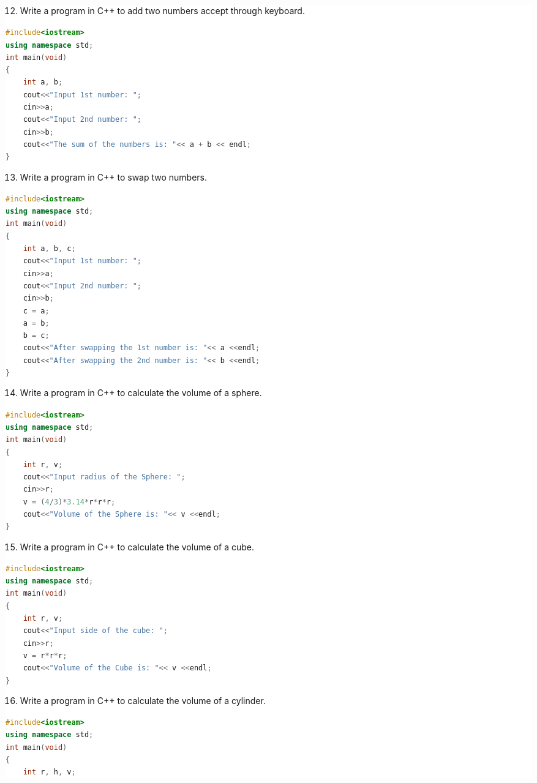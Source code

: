 12. Write a program in C++ to add two numbers accept through keyboard.
```cpp
#include<iostream>
using namespace std;
int main(void)
{
    int a, b;
    cout<<"Input 1st number: ";
    cin>>a;
    cout<<"Input 2nd number: ";
    cin>>b;
    cout<<"The sum of the numbers is: "<< a + b << endl;
}
```
13. Write a program in C++ to swap two numbers. 
```cpp
#include<iostream>
using namespace std;
int main(void)
{
    int a, b, c;
    cout<<"Input 1st number: ";
    cin>>a;
    cout<<"Input 2nd number: ";
    cin>>b;
    c = a;
    a = b;
    b = c;
    cout<<"After swapping the 1st number is: "<< a <<endl;
    cout<<"After swapping the 2nd number is: "<< b <<endl;
}
```
14. Write a program in C++ to calculate the volume of a sphere. 
```cpp
#include<iostream>
using namespace std;
int main(void)
{
    int r, v;
    cout<<"Input radius of the Sphere: ";
    cin>>r;
    v = (4/3)*3.14*r*r*r;
    cout<<"Volume of the Sphere is: "<< v <<endl;
}
```
15. Write a program in C++ to calculate the volume of a cube. 
```cpp
#include<iostream>
using namespace std;
int main(void)
{
    int r, v;
    cout<<"Input side of the cube: ";
    cin>>r;
    v = r*r*r;
    cout<<"Volume of the Cube is: "<< v <<endl;
}
```
16. Write a program in C++ to calculate the volume of a cylinder.
```cpp
#include<iostream>
using namespace std;
int main(void)
{
    int r, h, v;
```